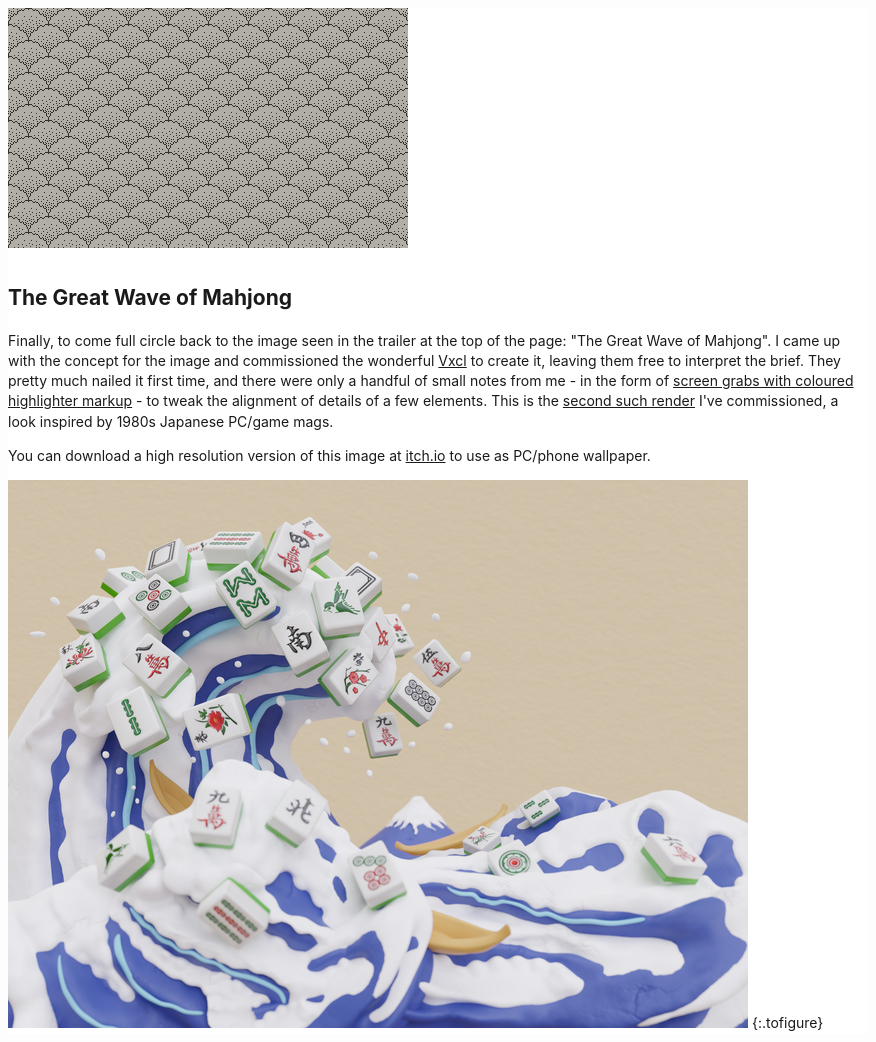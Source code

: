 ![PNG](/images/posts/sparrow-release-enzan-hoshigumi.png#playdate)

## The Great Wave of Mahjong

Finally, to come full circle back to the image seen in the trailer at the top of the page: "The Great Wave of Mahjong". I came up with the concept for the image and commissioned the wonderful [Vxcl](https://www.instagram.com/vxclhd/) to create it, leaving them free to interpret the brief. They pretty much nailed it first time, and there were only a handful of small notes from me - in the form of [screen grabs with coloured highlighter markup](https://twitter.com/gingerbeardman/status/1646262994727321602?s=20) - to tweak the alignment of details of a few elements. This is the [second such render](/2021/08/23/daily-driver-teaser-artwork/) I've commissioned, a look inspired by 1980s Japanese PC/game mags.

You can download a high resolution version of this image at [itch.io](https://vogelscript.itch.io/sparrow-solitaire) to use as PC/phone wallpaper.

![JPG](/images/posts/great-wave-of-mahjong-by-vxcl.jpg "<em>&#x201C;The Great Wave of Mahjong&#x201D;</em>, by Vxcl")
{:.tofigure}
